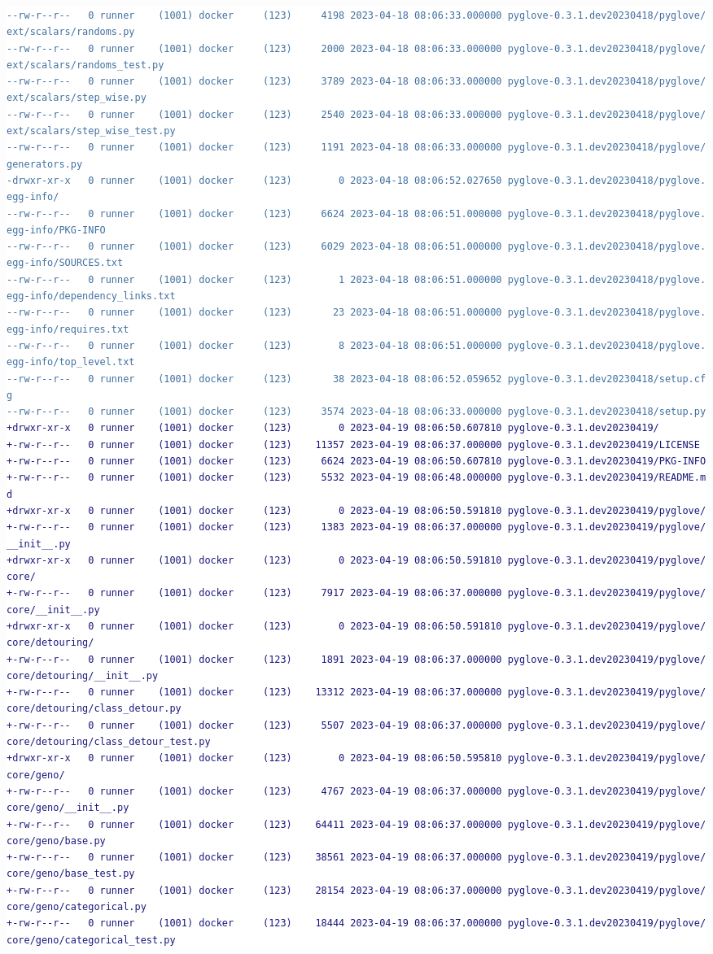 ```diff
--rw-r--r--   0 runner    (1001) docker     (123)     4198 2023-04-18 08:06:33.000000 pyglove-0.3.1.dev20230418/pyglove/ext/scalars/randoms.py
--rw-r--r--   0 runner    (1001) docker     (123)     2000 2023-04-18 08:06:33.000000 pyglove-0.3.1.dev20230418/pyglove/ext/scalars/randoms_test.py
--rw-r--r--   0 runner    (1001) docker     (123)     3789 2023-04-18 08:06:33.000000 pyglove-0.3.1.dev20230418/pyglove/ext/scalars/step_wise.py
--rw-r--r--   0 runner    (1001) docker     (123)     2540 2023-04-18 08:06:33.000000 pyglove-0.3.1.dev20230418/pyglove/ext/scalars/step_wise_test.py
--rw-r--r--   0 runner    (1001) docker     (123)     1191 2023-04-18 08:06:33.000000 pyglove-0.3.1.dev20230418/pyglove/generators.py
-drwxr-xr-x   0 runner    (1001) docker     (123)        0 2023-04-18 08:06:52.027650 pyglove-0.3.1.dev20230418/pyglove.egg-info/
--rw-r--r--   0 runner    (1001) docker     (123)     6624 2023-04-18 08:06:51.000000 pyglove-0.3.1.dev20230418/pyglove.egg-info/PKG-INFO
--rw-r--r--   0 runner    (1001) docker     (123)     6029 2023-04-18 08:06:51.000000 pyglove-0.3.1.dev20230418/pyglove.egg-info/SOURCES.txt
--rw-r--r--   0 runner    (1001) docker     (123)        1 2023-04-18 08:06:51.000000 pyglove-0.3.1.dev20230418/pyglove.egg-info/dependency_links.txt
--rw-r--r--   0 runner    (1001) docker     (123)       23 2023-04-18 08:06:51.000000 pyglove-0.3.1.dev20230418/pyglove.egg-info/requires.txt
--rw-r--r--   0 runner    (1001) docker     (123)        8 2023-04-18 08:06:51.000000 pyglove-0.3.1.dev20230418/pyglove.egg-info/top_level.txt
--rw-r--r--   0 runner    (1001) docker     (123)       38 2023-04-18 08:06:52.059652 pyglove-0.3.1.dev20230418/setup.cfg
--rw-r--r--   0 runner    (1001) docker     (123)     3574 2023-04-18 08:06:33.000000 pyglove-0.3.1.dev20230418/setup.py
+drwxr-xr-x   0 runner    (1001) docker     (123)        0 2023-04-19 08:06:50.607810 pyglove-0.3.1.dev20230419/
+-rw-r--r--   0 runner    (1001) docker     (123)    11357 2023-04-19 08:06:37.000000 pyglove-0.3.1.dev20230419/LICENSE
+-rw-r--r--   0 runner    (1001) docker     (123)     6624 2023-04-19 08:06:50.607810 pyglove-0.3.1.dev20230419/PKG-INFO
+-rw-r--r--   0 runner    (1001) docker     (123)     5532 2023-04-19 08:06:48.000000 pyglove-0.3.1.dev20230419/README.md
+drwxr-xr-x   0 runner    (1001) docker     (123)        0 2023-04-19 08:06:50.591810 pyglove-0.3.1.dev20230419/pyglove/
+-rw-r--r--   0 runner    (1001) docker     (123)     1383 2023-04-19 08:06:37.000000 pyglove-0.3.1.dev20230419/pyglove/__init__.py
+drwxr-xr-x   0 runner    (1001) docker     (123)        0 2023-04-19 08:06:50.591810 pyglove-0.3.1.dev20230419/pyglove/core/
+-rw-r--r--   0 runner    (1001) docker     (123)     7917 2023-04-19 08:06:37.000000 pyglove-0.3.1.dev20230419/pyglove/core/__init__.py
+drwxr-xr-x   0 runner    (1001) docker     (123)        0 2023-04-19 08:06:50.591810 pyglove-0.3.1.dev20230419/pyglove/core/detouring/
+-rw-r--r--   0 runner    (1001) docker     (123)     1891 2023-04-19 08:06:37.000000 pyglove-0.3.1.dev20230419/pyglove/core/detouring/__init__.py
+-rw-r--r--   0 runner    (1001) docker     (123)    13312 2023-04-19 08:06:37.000000 pyglove-0.3.1.dev20230419/pyglove/core/detouring/class_detour.py
+-rw-r--r--   0 runner    (1001) docker     (123)     5507 2023-04-19 08:06:37.000000 pyglove-0.3.1.dev20230419/pyglove/core/detouring/class_detour_test.py
+drwxr-xr-x   0 runner    (1001) docker     (123)        0 2023-04-19 08:06:50.595810 pyglove-0.3.1.dev20230419/pyglove/core/geno/
+-rw-r--r--   0 runner    (1001) docker     (123)     4767 2023-04-19 08:06:37.000000 pyglove-0.3.1.dev20230419/pyglove/core/geno/__init__.py
+-rw-r--r--   0 runner    (1001) docker     (123)    64411 2023-04-19 08:06:37.000000 pyglove-0.3.1.dev20230419/pyglove/core/geno/base.py
+-rw-r--r--   0 runner    (1001) docker     (123)    38561 2023-04-19 08:06:37.000000 pyglove-0.3.1.dev20230419/pyglove/core/geno/base_test.py
+-rw-r--r--   0 runner    (1001) docker     (123)    28154 2023-04-19 08:06:37.000000 pyglove-0.3.1.dev20230419/pyglove/core/geno/categorical.py
+-rw-r--r--   0 runner    (1001) docker     (123)    18444 2023-04-19 08:06:37.000000 pyglove-0.3.1.dev20230419/pyglove/core/geno/categorical_test.py
```